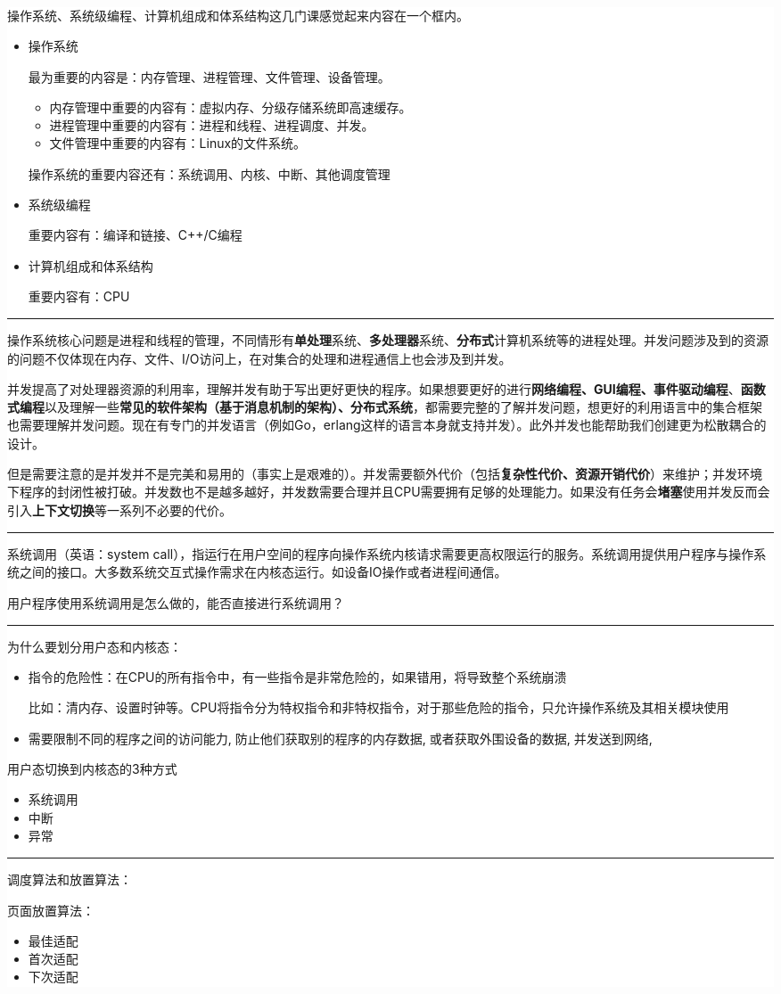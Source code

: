 操作系统、系统级编程、计算机组成和体系结构这几门课感觉起来内容在一个框内。

- 操作系统

  最为重要的内容是：内存管理、进程管理、文件管理、设备管理。
  - 内存管理中重要的内容有：虚拟内存、分级存储系统即高速缓存。
  - 进程管理中重要的内容有：进程和线程、进程调度、并发。
  - 文件管理中重要的内容有：Linux的文件系统。

  操作系统的重要内容还有：系统调用、内核、中断、其他调度管理

- 系统级编程

  重要内容有：编译和链接、C++/C编程

- 计算机组成和体系结构

  重要内容有：CPU

---

操作系统核心问题是进程和线程的管理，不同情形有**单处理**系统、**多处理器**系统、**分布式**计算机系统等的进程处理。并发问题涉及到的资源的问题不仅体现在内存、文件、I/O访问上，在对集合的处理和进程通信上也会涉及到并发。 

并发提高了对处理器资源的利用率，理解并发有助于写出更好更快的程序。如果想要更好的进行**网络编程、GUI编程、事件驱动编程**、**函数式编程**以及理解一些**常见的软件架构（基于消息机制的架构）、分布式系统**，都需要完整的了解并发问题，想更好的利用语言中的集合框架也需要理解并发问题。现在有专门的并发语言（例如Go，erlang这样的语言本身就支持并发）。此外并发也能帮助我们创建更为松散耦合的设计。

但是需要注意的是并发并不是完美和易用的（事实上是艰难的）。并发需要额外代价（包括**复杂性代价、资源开销代价**）来维护；并发环境下程序的封闭性被打破。并发数也不是越多越好，并发数需要合理并且CPU需要拥有足够的处理能力。如果没有任务会**堵塞**使用并发反而会引入**上下文切换**等一系列不必要的代价。

---

系统调用（英语：system call），指运行在用户空间的程序向操作系统内核请求需要更高权限运行的服务。系统调用提供用户程序与操作系统之间的接口。大多数系统交互式操作需求在内核态运行。如设备IO操作或者进程间通信。

用户程序使用系统调用是怎么做的，能否直接进行系统调用？

---

为什么要划分用户态和内核态：

- 指令的危险性：在CPU的所有指令中，有一些指令是非常危险的，如果错用，将导致整个系统崩溃

  比如：清内存、设置时钟等。CPU将指令分为特权指令和非特权指令，对于那些危险的指令，只允许操作系统及其相关模块使用

- 需要限制不同的程序之间的访问能力, 防止他们获取别的程序的内存数据, 或者获取外围设备的数据, 并发送到网络,

用户态切换到内核态的3种方式

- 系统调用
- 中断
- 异常

---

调度算法和放置算法：

页面放置算法：

- 最佳适配
- 首次适配
- 下次适配
